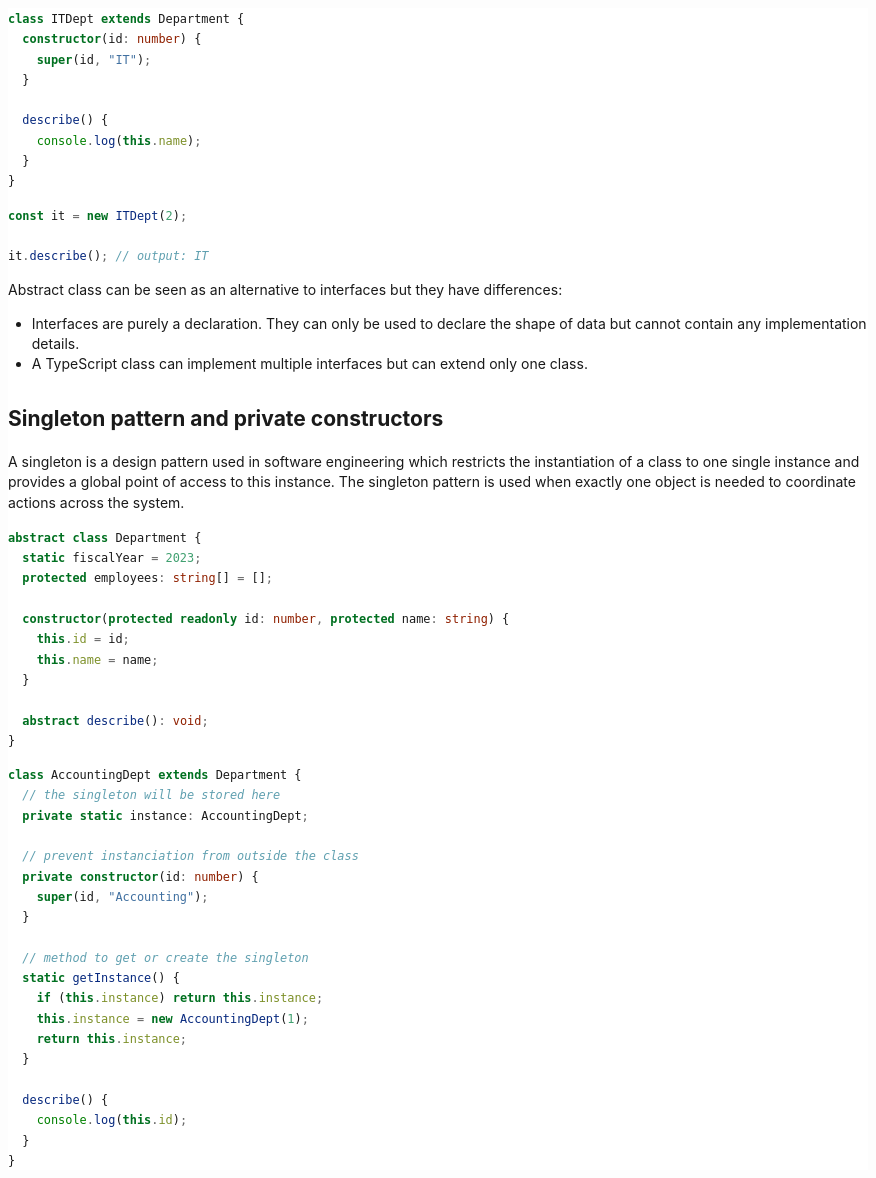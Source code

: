 ```ts
class ITDept extends Department {
  constructor(id: number) {
    super(id, "IT");
  }

  describe() {
    console.log(this.name);
  }
}
```

```ts
const it = new ITDept(2);

it.describe(); // output: IT
```

Abstract class can be seen as an alternative to interfaces but they have differences:

- Interfaces are purely a declaration. They can only be used to declare the shape of data but cannot contain any implementation details.
- A TypeScript class can implement multiple interfaces but can extend only one class.

## Singleton pattern and private constructors

A singleton is a design pattern used in software engineering which restricts the instantiation of a class to one single instance and provides a global point of access to this instance. The singleton pattern is used when exactly one object is needed to coordinate actions across the system.

```ts
abstract class Department {
  static fiscalYear = 2023;
  protected employees: string[] = [];

  constructor(protected readonly id: number, protected name: string) {
    this.id = id;
    this.name = name;
  }

  abstract describe(): void;
}
```

```ts
class AccountingDept extends Department {
  // the singleton will be stored here
  private static instance: AccountingDept;

  // prevent instanciation from outside the class
  private constructor(id: number) {
    super(id, "Accounting");
  }

  // method to get or create the singleton
  static getInstance() {
    if (this.instance) return this.instance;
    this.instance = new AccountingDept(1);
    return this.instance;
  }

  describe() {
    console.log(this.id);
  }
}
```
